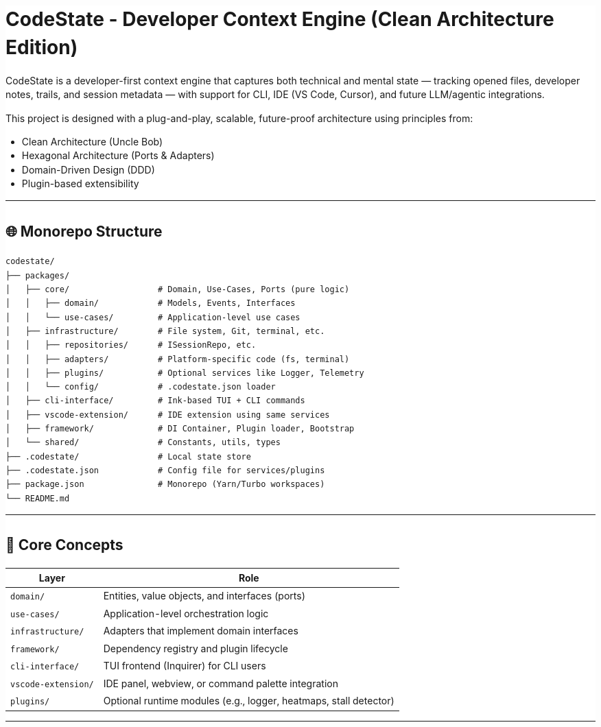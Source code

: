 # CodeState - Developer Context Engine (Clean Architecture Edition)

CodeState is a developer-first context engine that captures both technical and mental state — tracking opened files, developer notes, trails, and session metadata — with support for CLI, IDE (VS Code, Cursor), and future LLM/agentic integrations.

This project is designed with a plug-and-play, scalable, future-proof architecture using principles from:

- Clean Architecture (Uncle Bob)
- Hexagonal Architecture (Ports & Adapters)
- Domain-Driven Design (DDD)
- Plugin-based extensibility

---

## 🌐 Monorepo Structure

```
codestate/
├── packages/
│   ├── core/                  # Domain, Use-Cases, Ports (pure logic)
│   │   ├── domain/            # Models, Events, Interfaces
│   │   └── use-cases/         # Application-level use cases
│   ├── infrastructure/        # File system, Git, terminal, etc.
│   │   ├── repositories/      # ISessionRepo, etc.
│   │   ├── adapters/          # Platform-specific code (fs, terminal)
│   │   ├── plugins/           # Optional services like Logger, Telemetry
│   │   └── config/            # .codestate.json loader
│   ├── cli-interface/         # Ink-based TUI + CLI commands
│   ├── vscode-extension/      # IDE extension using same services
│   ├── framework/             # DI Container, Plugin loader, Bootstrap
│   └── shared/                # Constants, utils, types
├── .codestate/                # Local state store
├── .codestate.json            # Config file for services/plugins
├── package.json               # Monorepo (Yarn/Turbo workspaces)
└── README.md
```

---

## 🧠 Core Concepts

| Layer | Role |
|-------|------|
| `domain/` | Entities, value objects, and interfaces (ports) |
| `use-cases/` | Application-level orchestration logic |
| `infrastructure/` | Adapters that implement domain interfaces |
| `framework/` | Dependency registry and plugin lifecycle |
| `cli-interface/` | TUI frontend (Inquirer) for CLI users |
| `vscode-extension/` | IDE panel, webview, or command palette integration |
| `plugins/` | Optional runtime modules (e.g., logger, heatmaps, stall detector) |

---